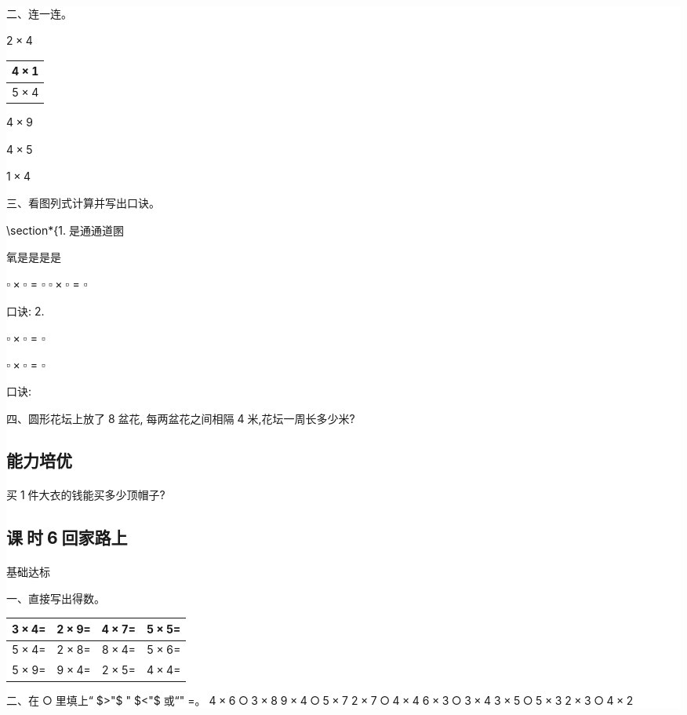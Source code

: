 二、连一连。

$2 \times 4$



| $4 \times 1$ |
| ---: |
| $5 \times 4$ |

$4 \times 9$

$4 \times 5$

$1 \times 4$

三、看图列式计算并写出口诀。

\section*{1. 是通通道圂


氧是是是是



$\square \times \square=\square$
$\square \times \square=\square$

口诀:
2.



$\square \times \square=\square$

$\square \times \square=\square$

口诀:

四、圆形花坛上放了 8 盆花, 每两盆花之间相隔 4 米,花坛一周长多少米?

## 能力培优



买 1 件大衣的钱能买多少顶帽子?

## 课 时 6 回家路上

基础达标

一、直接写出得数。

| $3 \times 4=$ | $2 \times 9=$ | $4 \times 7=$ | $5 \times 5=$ |
| :--- | :--- | :--- | :--- |
| $5 \times 4=$ | $2 \times 8=$ | $8 \times 4=$ | $5 \times 6=$ |
| $5 \times 9=$ | $9 \times 4=$ | $2 \times 5=$ | $4 \times 4=$ |

二、在 $\bigcirc$ 里填上“ $>"$ " $<"$ 或“" =。
$4 \times 6 \bigcirc 3 \times 8$
$9 \times 4 \bigcirc 5 \times 7$
$2 \times 7 \bigcirc 4 \times 4$
$6 \times 3 \bigcirc 3 \times 4$
$3 \times 5 \bigcirc 5 \times 3$
$2 \times 3 \bigcirc 4 \times 2$
